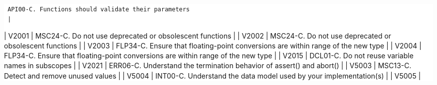     API00-C. Functions should validate their parameters
     |
| 
     V2001
     | 
     MSC24-C. Do not use deprecated or obsolescent functions
     |
| 
     V2002
     | 
     MSC24-C. Do not use deprecated or obsolescent functions
     |
| 
     V2003
     | 
     FLP34-C. Ensure that floating-point conversions are within range of the new type
     |
| 
     V2004
     | 
     FLP34-C. Ensure that floating-point conversions are within range of the new type
     |
| 
     V2015
     | 
     DCL01-C. Do not reuse variable names in subscopes
     |
| 
     V2021
     | 
     ERR06-C. Understand the termination behavior of assert() and abort()
     |
| 
     V5003
     | 
     MSC13-C. Detect and remove unused values
     |
| 
     V5004
     | 
     INT00-C. Understand the data model used by your implementation(s)
     |
| 
     V5005
     | 